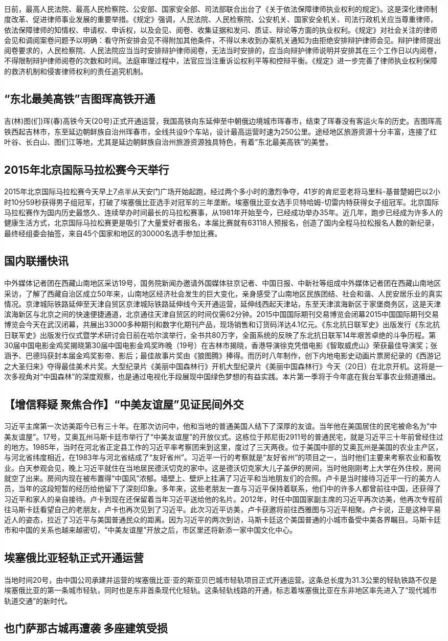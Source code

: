 
日前，最高人民法院、最高人民检察院、公安部、国家安全部、司法部联合出台了《关于依法保障律师执业权利的规定》。这是深化律师制度改革、促进律师事业发展的重要举措。《规定》强调，人民法院、人民检察院、公安机关、国家安全机关、司法行政机关应当尊重律师，依法保障律师的知情权、申请权、申诉权，以及会见、阅卷、收集证据和发问、质证、辩论等方面的执业权利。《规定》对社会关注的律师会见和调阅案卷问题予以明确：看守所安排会见不得附加其他条件，不得以未收到办案机关通知为由拒绝安排辩护律师会见。辩护律师提出阅卷要求的，人民检察院、人民法院应当当时安排辩护律师阅卷，无法当时安排的，应当向辩护律师说明并安排其在三个工作日以内阅卷，不得限制辩护律师阅卷的次数和时间。法庭审理过程中，法官应当注重诉讼权利平等和控辩平衡。《规定》进一步完善了律师执业权利保障的救济机制和侵害律师权利的责任追究机制。


## “东北最美高铁”吉图珲高铁开通


吉(林)图(们)珲(春)高铁今天(20号)正式开通运营，我国高铁向东延伸至中朝俄边境城市珲春市，结束了珲春没有客运火车的历史。吉图珲高铁西起吉林市，东至延边朝鲜族自治州珲春市，全线共设9个车站，设计最高运营时速为250公里。途经地区旅游资源十分丰富，连接了红叶谷、长白山、图们江等地，尤其是延边朝鲜族自治州旅游资源独具特色，有着“东北最美高铁”的美誉。


## 2015年北京国际马拉松赛今天举行


2015年北京国际马拉松赛今天早上7点半从天安门广场开始起跑，经过两个多小时的激烈争夺，41岁的肯尼亚老将马里科-基普楚姆巴以2小时10分59秒获得男子组冠军，打破了埃塞俄比亚选手对冠军的三年垄断。埃塞俄比亚女选手贝特哈姆-切雷内特获得女子组冠军。北京国际马拉松赛作为国内历史最悠久、连续举办时间最长的马拉松赛事，从1981年开始至今，已经成功举办35年。近几年，跑步已经成为许多人的健康生活方式，北京国际马拉松赛更是吸引了大量爱好者报名，本届比赛就有63118人预报名，创造了国内全程马拉松报名人数的新纪录，最终经组委会抽签，来自45个国家和地区的30000名选手参加比赛。


## 国内联播快讯


中外媒体记者团在西藏山南地区采访19号，国务院新闻办邀请外国媒体驻京记者、中国日报、中新社等组成中外媒体记者团在西藏山南地区采访，了解了西藏自治区成立50年来，山南地区经济社会发生的巨大变化，亲身感受了山南地区民族团结、社会和谐、人民安居乐业的真实情况。京津城际铁路延伸至天津自贸区京津城际铁路延伸线今天开通运营，延伸线西起天津站，东至天津滨海新区于家堡商务区，这是天津滨海新区与北京之间的快速便捷通道，北京通往天津自贸区的时间仅需62分钟。2015中国国际期刊交易博览会闭幕2015中国国际期刊交易博览会今天在武汉闭幕，共展出33000多种期刊和数字化期刊产品，现场销售和订货码洋达4.1亿元。《东北抗日联军史》出版发行《东北抗日联军史》出版发行仪式暨学术研讨会日前在哈尔滨举行，全书共80万字，全面系统的反映了东北抗日联军14年艰苦卓绝的斗争历程。第30届中国电影金鸡奖揭晓第30届中国电影金鸡奖昨晚（19号）在吉林市揭晓，香港导演徐克凭借电影《智取威虎山》荣获最佳导演奖；张涵予、巴德玛获封本届金鸡奖影帝、影后；最佳故事片奖由《狼图腾》捧得。而历时八年制作，创下内地电影史动画片票房纪录的《西游记之大圣归来》夺得最佳美术片奖。大型纪录片《美丽中国森林行》开机大型纪录片《美丽中国森林行》今天（20日）在北京开机。这将是一次多视角对“中国森林”的深度观察，也是通过电视化手段展现中国绿色梦想的有益实践。本片第一季将于今年底在我台军事农业频道播出。


## 【增信释疑 聚焦合作】“中美友谊屋”见证民间外交


习近平主席第一次访美距今已有三十年。在那次访问中，他和当地的普通美国人结下了深厚的友谊。当年他在美国居住的民宅被命名为“中美友谊屋”。17号，艾奥瓦州马斯卡廷市举行了“中美友谊屋”的开放仪式。这栋位于邦尼街2911号的普通民宅，就是习近平三十年前曾经住过的地方。1985年，当时在河北省正定县工作的习近平率考察团来到这里，度过了三天两夜。位于美国中部的艾奥瓦州是美国的农业主产区，与河北省纬度相近，在1983年与河北省结成了“友好省州”。习近平一行的考察就是“友好省州”的项目之一，当时他们主要来考察农业和畜牧业。白天参观会见，晚上习近平就住在当地居民德沃切克的家中。这是德沃切克家大儿子盖伊的房间，当时他刚刚考上大学在外住校，房间就空了出来。房间内现在被布置得“中国风”浓郁。墙壁上、壁炉上挂满了习近平和当地朋友们的合照。卢卡是当时接待习近平一行的美方人员，当年的这段短暂的经历给他留下了深刻印象。多年来，这些老朋友一直与习近平保持着联系，他们中的许多人都曾前往中国，还获得了习近平和家人的亲自接待。卢卡到现在还保留着当年习近平送给他的名片。2012年，时任中国国家副主席的习近平再次访美，他再次专程前往马斯卡廷看望自己的老朋友，卢卡也再次见到了习近平。此次习近平访美，卢卡获邀将前往西雅图与习近平相聚。卢卡说，正是这种平易近人的姿态，拉近了习近平与美国普通民众的距离。因为习近平的两次到访，马斯卡廷这个美国普通的小城市备受中美各界瞩目。马斯卡廷市和中国的关系也越来越密切，“中美友谊屋”开放之后，市区里还将新添一家中国文化中心。


## 埃塞俄比亚轻轨正式开通运营


当地时间20号，由中国公司承建并运营的埃塞俄比亚·亚的斯亚贝巴城市轻轨项目正式开通运营。这条总长度为31.3公里的轻轨铁路不仅是埃塞俄比亚的第一条城市轻轨，同时也是东非首条现代化轻轨。这条轻轨线路的开通，标志着埃塞俄比亚在东非地区率先进入了“现代城市轨道交通”的新时代。


## 也门萨那古城再遭袭 多座建筑受损
